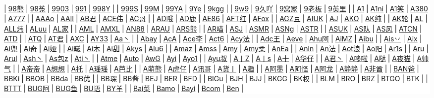 | [98熊](http://www.douyu.com/987152) | [98菟](http://www.douyu.com/3293369) | [9903](http://www.douyu.com/6010712) | [991](http://www.douyu.com/500290) | [998Y](http://www.douyu.com/5118515) |
| [999S](http://www.douyu.com/4342280) | [99M](http://www.douyu.com/1469061) | [99YA](http://www.douyu.com/5493836) | [9Ye](http://www.douyu.com/1246620) | [9kgg](http://www.douyu.com/2229476) |
| [9w9](http://www.douyu.com/5457040) | [9久吖](http://www.douyu.com/5322893) | [9窝家](http://www.douyu.com/6178350) | [9老板](http://www.douyu.com/5168755) | [9英里](http://www.douyu.com/5886176) |
| [A1](http://www.douyu.com/3827361) | [A1ni](http://www.douyu.com/6125323) | [A1笑](http://www.douyu.com/235076) | [A380](http://www.douyu.com/228588) | [A777](http://www.douyu.com/5601221) |
| [AAAo](http://www.douyu.com/5477885) | [AAII](http://www.douyu.com/5082912) | [AB君](http://www.douyu.com/5224969) | [ACE伟](http://www.douyu.com/4272029) | [AC哥](http://www.douyu.com/700672) |
| [AD哦](http://www.douyu.com/6201216) | [AD鹿](http://www.douyu.com/4090043) | [AE86](http://www.douyu.com/85894) | [AFT红](http://www.douyu.com/5265977) | [AFox](http://www.douyu.com/5242273) |
| [AGZ豆](http://www.douyu.com/2043915) | [AIUK](http://www.douyu.com/5391947) | [AJ](http://www.douyu.com/67095) | [AKO](http://www.douyu.com/5752) | [AK纯](http://www.douyu.com/4541505) |
| [AK轮](http://www.douyu.com/616489) | [AL](http://www.douyu.com/13225) | [ALL炜](http://www.douyu.com/5586978) | [ALuu](http://www.douyu.com/946562) | [AL家](http://www.douyu.com/2588230) |
| [AML](http://www.douyu.com/5732163) | [AMXL](http://www.douyu.com/2309003) | [AN88](http://www.douyu.com/1494665) | [ARAU](http://www.douyu.com/4428550) | [ARS熊](http://www.douyu.com/5948202) |
| [AR喵](http://www.douyu.com/5321385) | [ASJ](http://www.douyu.com/5524708) | [ASMR](http://www.douyu.com/1662977) | [ASNg](http://www.douyu.com/5011938) | [ASTR](http://www.douyu.com/3687936) |
| [ASUK](http://www.douyu.com/5442497) | [AS队](http://www.douyu.com/3474332) | [AS风](http://www.douyu.com/6303678) | [ATCN](http://www.douyu.com/1526398) | [ATD](http://www.douyu.com/2170009) |
| [ATQ](http://www.douyu.com/1547) | [AT君](http://www.douyu.com/2731678) | [AXC](http://www.douyu.com/443347) | [AY33](http://www.douyu.com/736811) | [Aa丶](http://www.douyu.com/2727749) |
| [Abay](http://www.douyu.com/5913212) | [AcA](http://www.douyu.com/319285) | [Ace李](http://www.douyu.com/260228) | [Act6](http://www.douyu.com/5924467) | [Acy法](http://www.douyu.com/94248) |
| [Adc王](http://www.douyu.com/4039805) | [Aeve](http://www.douyu.com/254968) | [Ahu阿](http://www.douyu.com/6134236) | [AiMZ](http://www.douyu.com/4248357) | [Aibu](http://www.douyu.com/4635134) |
| [Ais丷](http://www.douyu.com/3628311) | [Aix](http://www.douyu.com/1150136) | [Ai兜](http://www.douyu.com/6040094) | [Ai奇](http://www.douyu.com/506398) | [Ai娅](http://www.douyu.com/1048983) |
| [Ai曦](http://www.douyu.com/5615761) | [Ai木](http://www.douyu.com/573501) | [Ai甜](http://www.douyu.com/3938484) | [Akys](http://www.douyu.com/5609392) | [Alu6](http://www.douyu.com/5679790) |
| [Amaz](http://www.douyu.com/1259534) | [Amss](http://www.douyu.com/3507497) | [Amy](http://www.douyu.com/1347116) | [Amy柔](http://www.douyu.com/2117894) | [AnEa](http://www.douyu.com/6292638) |
| [Anln](http://www.douyu.com/5035445) | [An法](http://www.douyu.com/6244799) | [Aot浪](http://www.douyu.com/5342005) | [Ao阳](http://www.douyu.com/6192985) | [Ar1s](http://www.douyu.com/4097566) |
| [Aru](http://www.douyu.com/977192) | [Arul](http://www.douyu.com/2256011) | [Ash丶](http://www.douyu.com/5486027) | [As包z](http://www.douyu.com/5098811) | [Ati丶](http://www.douyu.com/5583378) |
| [Atme](http://www.douyu.com/456302) | [Auto](http://www.douyu.com/93559) | [AwG](http://www.douyu.com/2455133) | [Ayi](http://www.douyu.com/761340) | [Ayo1](http://www.douyu.com/3474643) |
| [Ayu叔](http://www.douyu.com/1994650) | [A丨Z](http://www.douyu.com/16018) | [A丨s](http://www.douyu.com/5937698) | [A十](http://www.douyu.com/70537) | [A华仔](http://www.douyu.com/4719826) |
| [A君丶](http://www.douyu.com/537573) | [A哆啦](http://www.douyu.com/328108) | [A哒](http://www.douyu.com/5550642) | [A夜猫](http://www.douyu.com/5162896) | [A帅气](http://www.douyu.com/5328233) |
| [A帝帝](http://www.douyu.com/553720) | [A想想](http://www.douyu.com/5994961) | [A托](http://www.douyu.com/26023) | [A瑶瑶](http://www.douyu.com/5831107) | [A芭比](http://www.douyu.com/6272263) |
| [A萌熊](http://www.douyu.com/652395) | [A虎仔](http://www.douyu.com/5118958) | [A讯哥](http://www.douyu.com/990773) | [A货丨](http://www.douyu.com/705656) | [A趣](http://www.douyu.com/5905342) |
| [A阿墨](http://www.douyu.com/4641527) | [A阿怪](http://www.douyu.com/3394784) | [A阿龙](http://www.douyu.com/2234995) | [A静静](http://www.douyu.com/6208206) | [A非酋](http://www.douyu.com/249735) |
| [BAN爸](http://www.douyu.com/5420227) | [BBKi](http://www.douyu.com/3971560) | [BBOB](http://www.douyu.com/6237362) | [BBda](http://www.douyu.com/5953541) | [BB优](http://www.douyu.com/6225293) |
| [BB琛](http://www.douyu.com/4089400) | [BB酱](http://www.douyu.com/2111003) | [BEJ](http://www.douyu.com/668687) | [BER](http://www.douyu.com/1404046) | [BFD](http://www.douyu.com/6035445) |
| [BIGu](http://www.douyu.com/1088305) | [BJH](http://www.douyu.com/5864194) | [BJJ](http://www.douyu.com/686037) | [BKGG](http://www.douyu.com/274517) | [BK权](http://www.douyu.com/1197354) |
| [BLM](http://www.douyu.com/4633309) | [BRO](http://www.douyu.com/1089406) | [BRZ](http://www.douyu.com/63147) | [BTGO](http://www.douyu.com/5995281) | [BTK](http://www.douyu.com/234685) |
| [BTTT](http://www.douyu.com/675429) | [BUG阿](http://www.douyu.com/2217169) | [BUG鱼](http://www.douyu.com/1486373) | [BU语](http://www.douyu.com/2327150) | [BY羊](http://www.douyu.com/1183177) |
| [Bai菜](http://www.douyu.com/5183426) | [Bamo](http://www.douyu.com/4541367) | [Bayi](http://www.douyu.com/6369816) | [Bcom](http://www.douyu.com/4414357) | [Ben](http://www.douyu.com/655417) |